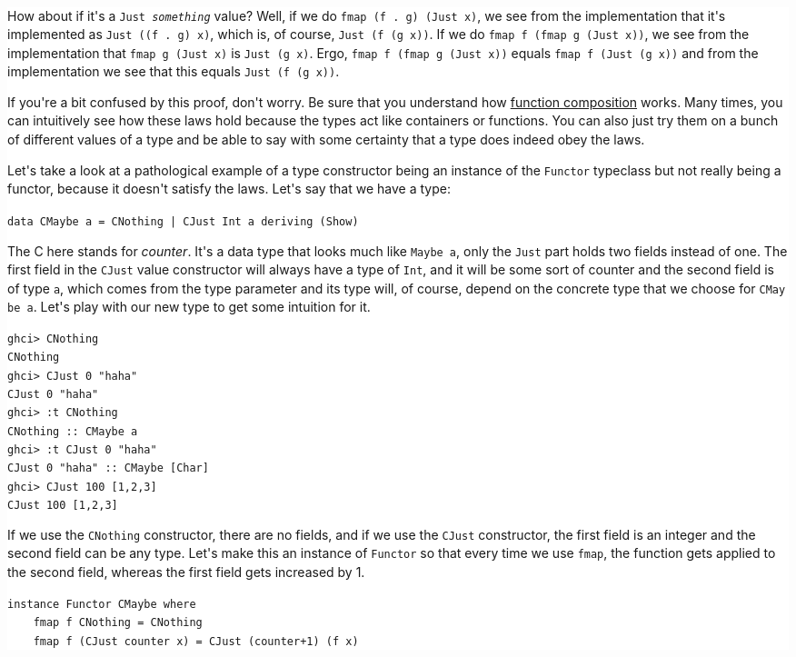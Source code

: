 How about if it's a <code>Just *something*</code> value?
Well, if we do `fmap (f . g) (Just x)`, we see from the implementation that it's implemented as `Just ((f . g) x)`, which is, of course, `Just (f (g x))`.
If we do `fmap f (fmap g (Just x))`, we see from the implementation that `fmap g (Just x)` is `Just (g x)`.
Ergo, `fmap f (fmap g (Just x))` equals `fmap f (Just (g x))` and from the implementation we see that this equals `Just (f (g x))`.

If you're a bit confused by this proof, don't worry.
Be sure that you understand how [function composition](higher-order-functions.html#composition) works.
Many times, you can intuitively see how these laws hold because the types act like containers or functions.
You can also just try them on a bunch of different values of a type and be able to say with some certainty that a type does indeed obey the laws.

Let's take a look at a pathological example of a type constructor being an instance of the `Functor` typeclass but not really being a functor, because it doesn't satisfy the laws.
Let's say that we have a type:

```{.haskell:hs}
data CMaybe a = CNothing | CJust Int a deriving (Show)
```

The C here stands for *counter*.
It's a data type that looks much like `Maybe a`, only the `Just` part holds two fields instead of one.
The first field in the `CJust` value constructor will always have a type of `Int`, and it will be some sort of counter and the second field is of type `a`, which comes from the type parameter and its type will, of course, depend on the concrete type that we choose for `CMaybe a`.
Let's play with our new type to get some intuition for it.

```{.haskell:hs}
ghci> CNothing
CNothing
ghci> CJust 0 "haha"
CJust 0 "haha"
ghci> :t CNothing
CNothing :: CMaybe a
ghci> :t CJust 0 "haha"
CJust 0 "haha" :: CMaybe [Char]
ghci> CJust 100 [1,2,3]
CJust 100 [1,2,3]
```

If we use the `CNothing` constructor, there are no fields, and if we use the `CJust` constructor, the first field is an integer and the second field can be any type.
Let's make this an instance of `Functor` so that every time we use `fmap`, the function gets applied to the second field, whereas the first field gets increased by 1.

```{.haskell:hs}
instance Functor CMaybe where
    fmap f CNothing = CNothing
    fmap f (CJust counter x) = CJust (counter+1) (f x)
```
